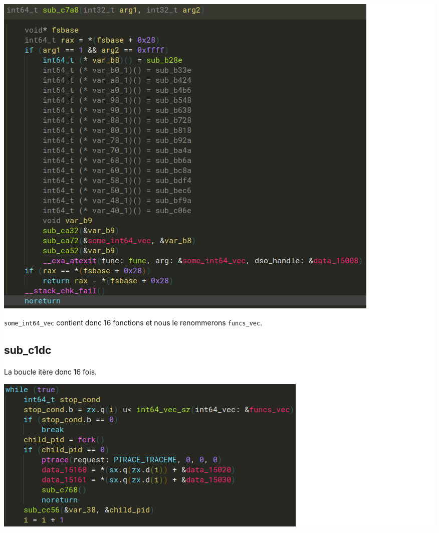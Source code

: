 ![](wu_images/Pasted%20image%2020240511215648.png)

`some_int64_vec` contient donc 16 fonctions et nous le renommerons `funcs_vec`.

## sub_c1dc

La boucle itère donc 16 fois.

![](wu_images/Pasted%20image%2020240511220231.png)
